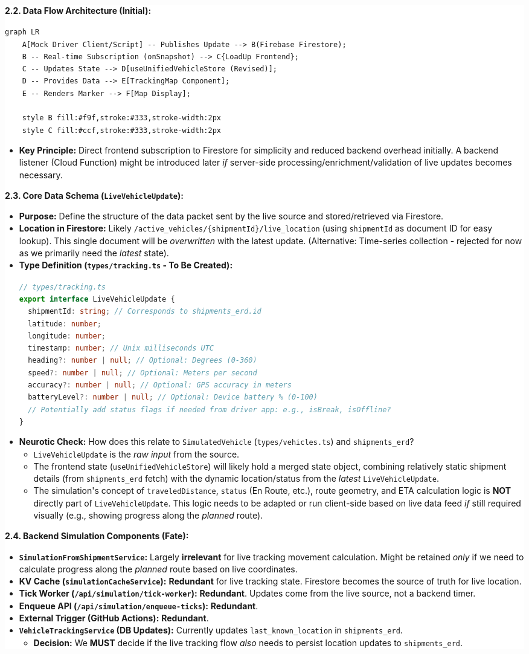**2.2. Data Flow Architecture (Initial):**
```mermaid
graph LR
    A[Mock Driver Client/Script] -- Publishes Update --> B(Firebase Firestore);
    B -- Real-time Subscription (onSnapshot) --> C{LoadUp Frontend};
    C -- Updates State --> D[useUnifiedVehicleStore (Revised)];
    D -- Provides Data --> E[TrackingMap Component];
    E -- Renders Marker --> F[Map Display];

    style B fill:#f9f,stroke:#333,stroke-width:2px
    style C fill:#ccf,stroke:#333,stroke-width:2px
```
*   **Key Principle:** Direct frontend subscription to Firestore for simplicity and reduced backend overhead initially. A backend listener (Cloud Function) might be introduced later *if* server-side processing/enrichment/validation of live updates becomes necessary.

**2.3. Core Data Schema (`LiveVehicleUpdate`):**
*   **Purpose:** Define the structure of the data packet sent by the live source and stored/retrieved via Firestore.
*   **Location in Firestore:** Likely `/active_vehicles/{shipmentId}/live_location` (using `shipmentId` as document ID for easy lookup). This single document will be *overwritten* with the latest update. (Alternative: Time-series collection - rejected for now as we primarily need the *latest* state).
*   **Type Definition (`types/tracking.ts` - To Be Created):**
    ```typescript
    // types/tracking.ts
    export interface LiveVehicleUpdate {
      shipmentId: string; // Corresponds to shipments_erd.id
      latitude: number;
      longitude: number;
      timestamp: number; // Unix milliseconds UTC
      heading?: number | null; // Optional: Degrees (0-360)
      speed?: number | null; // Optional: Meters per second
      accuracy?: number | null; // Optional: GPS accuracy in meters
      batteryLevel?: number | null; // Optional: Device battery % (0-100)
      // Potentially add status flags if needed from driver app: e.g., isBreak, isOffline?
    }
    ```
*   **Neurotic Check:** How does this relate to `SimulatedVehicle` (`types/vehicles.ts`) and `shipments_erd`?
    *   `LiveVehicleUpdate` is the *raw input* from the source.
    *   The frontend state (`useUnifiedVehicleStore`) will likely hold a merged state object, combining relatively static shipment details (from `shipments_erd` fetch) with the dynamic location/status from the *latest* `LiveVehicleUpdate`.
    *   The simulation's concept of `traveledDistance`, `status` (En Route, etc.), route geometry, and ETA calculation logic is **NOT** directly part of `LiveVehicleUpdate`. This logic needs to be adapted or run client-side based on live data feed *if* still required visually (e.g., showing progress along the *planned* route).

**2.4. Backend Simulation Components (Fate):**
*   **`SimulationFromShipmentService`:** Largely **irrelevant** for live tracking movement calculation. Might be retained *only* if we need to calculate progress along the *planned* route based on live coordinates.
*   **KV Cache (`simulationCacheService`):** **Redundant** for live tracking state. Firestore becomes the source of truth for live location.
*   **Tick Worker (`/api/simulation/tick-worker`):** **Redundant**. Updates come from the live source, not a backend timer.
*   **Enqueue API (`/api/simulation/enqueue-ticks`):** **Redundant**.
*   **External Trigger (GitHub Actions):** **Redundant**.
*   **`VehicleTrackingService` (DB Updates):** Currently updates `last_known_location` in `shipments_erd`.
    *   **Decision:** We **MUST** decide if the live tracking flow *also* needs to persist location updates to `shipments_erd`.